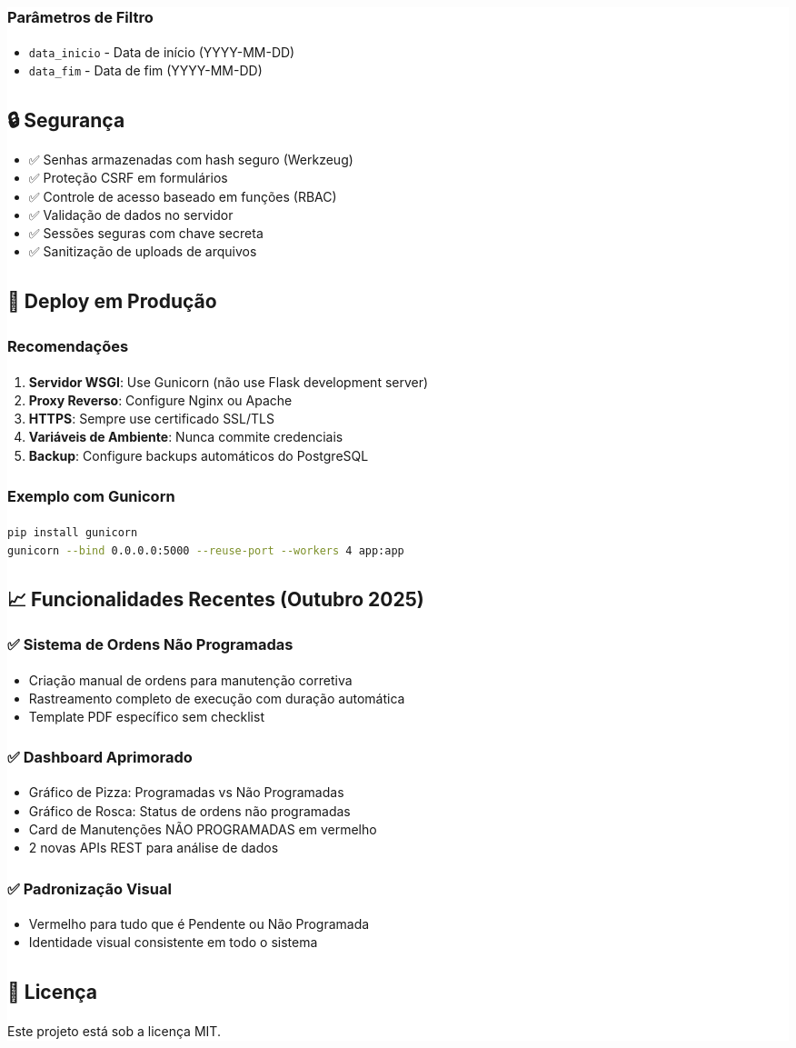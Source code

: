 ### Parâmetros de Filtro
- `data_inicio` - Data de início (YYYY-MM-DD)
- `data_fim` - Data de fim (YYYY-MM-DD)

## 🔒 Segurança

- ✅ Senhas armazenadas com hash seguro (Werkzeug)
- ✅ Proteção CSRF em formulários
- ✅ Controle de acesso baseado em funções (RBAC)
- ✅ Validação de dados no servidor
- ✅ Sessões seguras com chave secreta
- ✅ Sanitização de uploads de arquivos

## 🚀 Deploy em Produção

### Recomendações
1. **Servidor WSGI**: Use Gunicorn (não use Flask development server)
2. **Proxy Reverso**: Configure Nginx ou Apache
3. **HTTPS**: Sempre use certificado SSL/TLS
4. **Variáveis de Ambiente**: Nunca commite credenciais
5. **Backup**: Configure backups automáticos do PostgreSQL

### Exemplo com Gunicorn
```bash
pip install gunicorn
gunicorn --bind 0.0.0.0:5000 --reuse-port --workers 4 app:app
```

## 📈 Funcionalidades Recentes (Outubro 2025)

### ✅ Sistema de Ordens Não Programadas
- Criação manual de ordens para manutenção corretiva
- Rastreamento completo de execução com duração automática
- Template PDF específico sem checklist

### ✅ Dashboard Aprimorado
- Gráfico de Pizza: Programadas vs Não Programadas
- Gráfico de Rosca: Status de ordens não programadas
- Card de Manutenções NÃO PROGRAMADAS em vermelho
- 2 novas APIs REST para análise de dados

### ✅ Padronização Visual
- Vermelho para tudo que é Pendente ou Não Programada
- Identidade visual consistente em todo o sistema

## 📝 Licença

Este projeto está sob a licença MIT.
